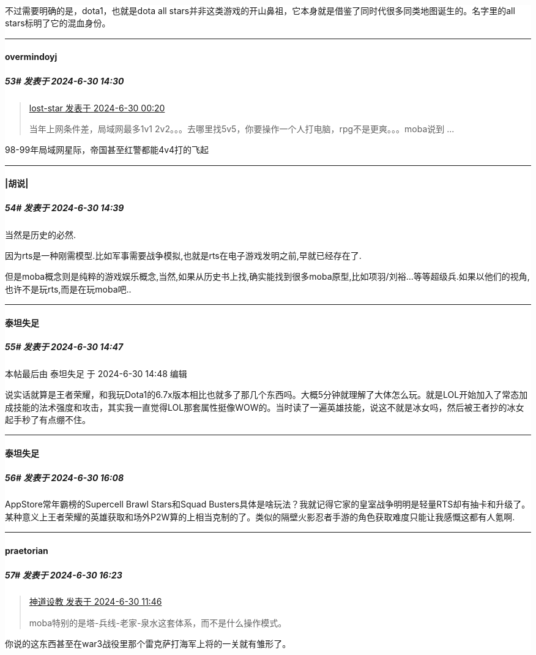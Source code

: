 不过需要明确的是，dota1，也就是dota all stars并非这类游戏的开山鼻祖，它本身就是借鉴了同时代很多同类地图诞生的。名字里的all stars标明了它的混血身份。


*****

####  overmindoyj  
##### 53#       发表于 2024-6-30 14:30

<blockquote><a href="httphttps://bbs.saraba1st.com/2b/forum.php?mod=redirect&amp;goto=findpost&amp;pid=65429105&amp;ptid=2189507" target="_blank">lost-star 发表于 2024-6-30 00:20</a>

当年上网条件差，局域网最多1v1 2v2。。。去哪里找5v5，你要操作一个人打电脑，rpg不是更爽。。。moba说到 ...</blockquote>
98-99年局域网星际，帝国甚至红警都能4v4打的飞起


*****

####  |胡说|  
##### 54#       发表于 2024-6-30 14:39

当然是历史的必然.

因为rts是一种刚需模型.比如军事需要战争模拟,也就是rts在电子游戏发明之前,早就已经存在了.

但是moba概念则是纯粹的游戏娱乐概念,当然,如果从历史书上找,确实能找到很多moba原型,比如项羽/刘裕...等等超级兵.如果以他们的视角,也许不是玩rts,而是在玩moba吧..


*****

####  泰坦失足  
##### 55#       发表于 2024-6-30 14:47

 本帖最后由 泰坦失足 于 2024-6-30 14:48 编辑 

说实话就算是王者荣耀，和我玩Dota1的6.7x版本相比也就多了那几个东西吗。大概5分钟就理解了大体怎么玩。就是LOL开始加入了常态加成技能的法术强度和攻击，其实我一直觉得LOL那套属性挺像WOW的。当时读了一遍英雄技能，说这不就是冰女吗，然后被王者抄的冰女起手秒了有点绷不住。


*****

####  泰坦失足  
##### 56#       发表于 2024-6-30 16:08

AppStore常年霸榜的Supercell Brawl Stars和Squad Busters具体是啥玩法？我就记得它家的皇室战争明明是轻量RTS却有抽卡和升级了。某种意义上王者荣耀的英雄获取和场外P2W算的上相当克制的了。类似的隔壁火影忍者手游的角色获取难度只能让我感慨这都有人氪啊.


*****

####  praetorian  
##### 57#       发表于 2024-6-30 16:23

<blockquote><a href="httphttps://bbs.saraba1st.com/2b/forum.php?mod=redirect&amp;goto=findpost&amp;pid=65431763&amp;ptid=2189507" target="_blank">神道设教 发表于 2024-6-30 11:46</a>

moba特别的是塔-兵线-老家-泉水这套体系，而不是什么操作模式。</blockquote>
你说的这东西甚至在war3战役里那个雷克萨打海军上将的一关就有雏形了。
